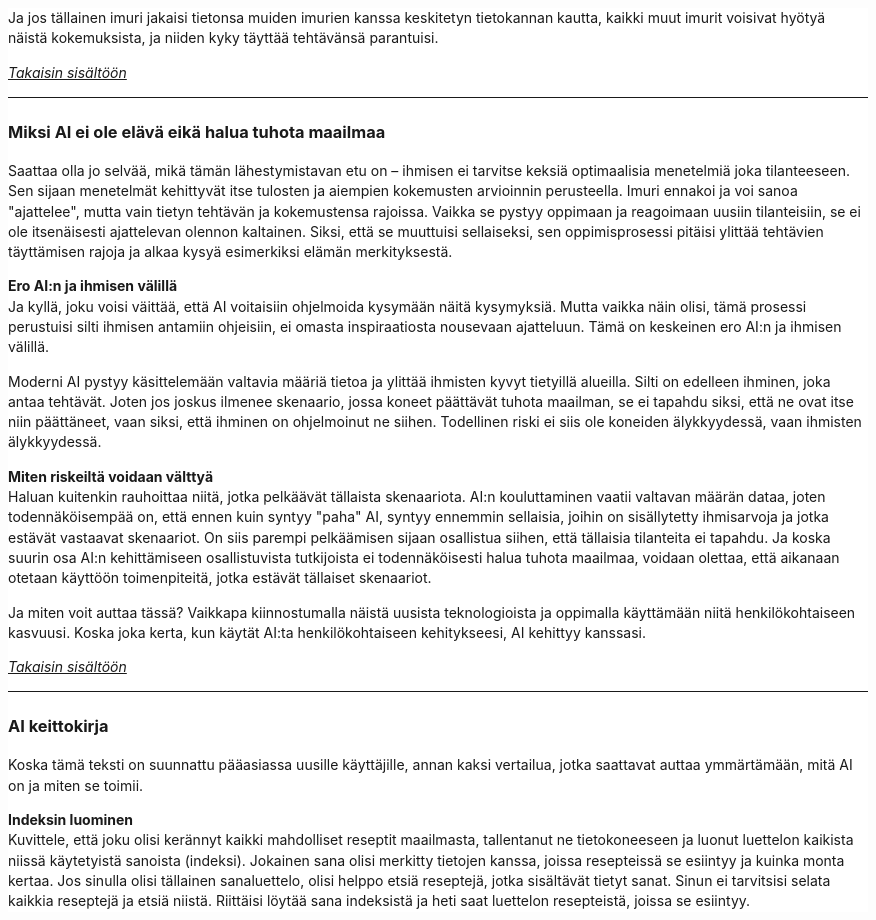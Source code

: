 Ja jos tällainen imuri jakaisi tietonsa muiden imurien kanssa keskitetyn tietokannan kautta, kaikki muut imurit voisivat hyötyä näistä kokemuksista, ja niiden kyky täyttää tehtävänsä parantuisi.

[*Takaisin sisältöön*](#sisältö)

---

### Miksi AI ei ole elävä eikä halua tuhota maailmaa

Saattaa olla jo selvää, mikä tämän lähestymistavan etu on – ihmisen ei tarvitse keksiä optimaalisia menetelmiä joka tilanteeseen. Sen sijaan menetelmät kehittyvät itse tulosten ja aiempien kokemusten arvioinnin perusteella. Imuri ennakoi ja voi sanoa "ajattelee", mutta vain tietyn tehtävän ja kokemustensa rajoissa. Vaikka se pystyy oppimaan ja reagoimaan uusiin tilanteisiin, se ei ole itsenäisesti ajattelevan olennon kaltainen. Siksi, että se muuttuisi sellaiseksi, sen oppimisprosessi pitäisi ylittää tehtävien täyttämisen rajoja ja alkaa kysyä esimerkiksi elämän merkityksestä.

**Ero AI:n ja ihmisen välillä**  
Ja kyllä, joku voisi väittää, että AI voitaisiin ohjelmoida kysymään näitä kysymyksiä. Mutta vaikka näin olisi, tämä prosessi perustuisi silti ihmisen antamiin ohjeisiin, ei omasta inspiraatiosta nousevaan ajatteluun. Tämä on keskeinen ero AI:n ja ihmisen välillä.

Moderni AI pystyy käsittelemään valtavia määriä tietoa ja ylittää ihmisten kyvyt tietyillä alueilla. Silti on edelleen ihminen, joka antaa tehtävät. Joten jos joskus ilmenee skenaario, jossa koneet päättävät tuhota maailman, se ei tapahdu siksi, että ne ovat itse niin päättäneet, vaan siksi, että ihminen on ohjelmoinut ne siihen. Todellinen riski ei siis ole koneiden älykkyydessä, vaan ihmisten älykkyydessä.

**Miten riskeiltä voidaan välttyä**  
Haluan kuitenkin rauhoittaa niitä, jotka pelkäävät tällaista skenaariota. AI:n kouluttaminen vaatii valtavan määrän dataa, joten todennäköisempää on, että ennen kuin syntyy "paha" AI, syntyy ennemmin sellaisia, joihin on sisällytetty ihmisarvoja ja jotka estävät vastaavat skenaariot. On siis parempi pelkäämisen sijaan osallistua siihen, että tällaisia tilanteita ei tapahdu. Ja koska suurin osa AI:n kehittämiseen osallistuvista tutkijoista ei todennäköisesti halua tuhota maailmaa, voidaan olettaa, että aikanaan otetaan käyttöön toimenpiteitä, jotka estävät tällaiset skenaariot.

Ja miten voit auttaa tässä? Vaikkapa kiinnostumalla näistä uusista teknologioista ja oppimalla käyttämään niitä henkilökohtaiseen kasvuusi. Koska joka kerta, kun käytät AI:ta henkilökohtaiseen kehitykseesi, AI kehittyy kanssasi.

[*Takaisin sisältöön*](#sisältö)

---

### AI keittokirja

Koska tämä teksti on suunnattu pääasiassa uusille käyttäjille, annan kaksi vertailua, jotka saattavat auttaa ymmärtämään, mitä AI on ja miten se toimii.

**Indeksin luominen**  
Kuvittele, että joku olisi kerännyt kaikki mahdolliset reseptit maailmasta, tallentanut ne tietokoneeseen ja luonut luettelon kaikista niissä käytetyistä sanoista (indeksi). Jokainen sana olisi merkitty tietojen kanssa, joissa resepteissä se esiintyy ja kuinka monta kertaa. Jos sinulla olisi tällainen sanaluettelo, olisi helppo etsiä reseptejä, jotka sisältävät tietyt sanat. Sinun ei tarvitsisi selata kaikkia reseptejä ja etsiä niistä. Riittäisi löytää sana indeksistä ja heti saat luettelon resepteistä, joissa se esiintyy.
